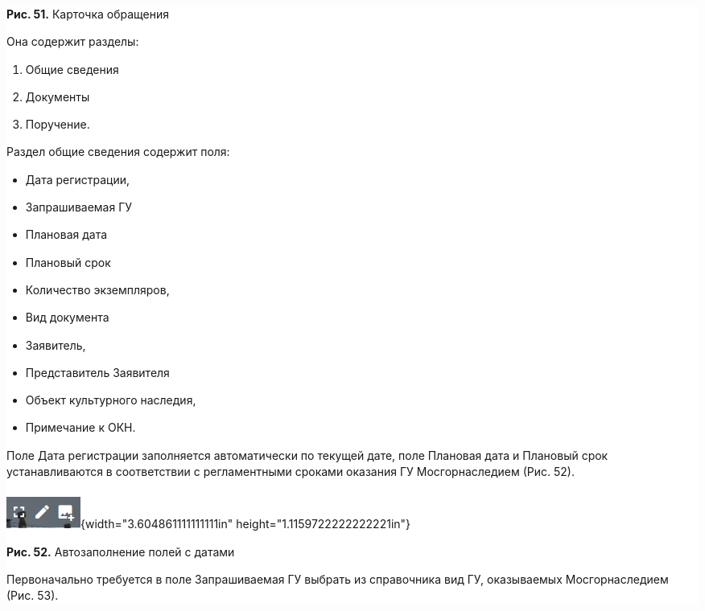 **Рис. 51.** Карточка обращения

Она содержит разделы:

1.  Общие сведения

2.  Документы

3.  Поручение.

Раздел общие сведения содержит поля:

-   Дата регистрации,

-   Запрашиваемая ГУ

-   Плановая дата

-   Плановый срок

-   Количество экземпляров,

-   Вид документа

-   Заявитель,

-   Представитель Заявителя

-   Объект культурного наследия,

-   Примечание к ОКН.

Поле Дата регистрации заполняется автоматически по текущей дате, поле
Плановая дата и Плановый срок устанавливаются в соответствии с
регламентными сроками оказания ГУ Мосгорнаследием (Рис. 52).

![](../images/media/image7.png){width="3.604861111111111in"
height="1.1159722222222221in"}

**Рис. 52.** Автозаполнение полей с датами

Первоначально требуется в поле Запрашиваемая ГУ выбрать из справочника
вид ГУ, оказываемых Мосгорнаследием (Рис. 53).
